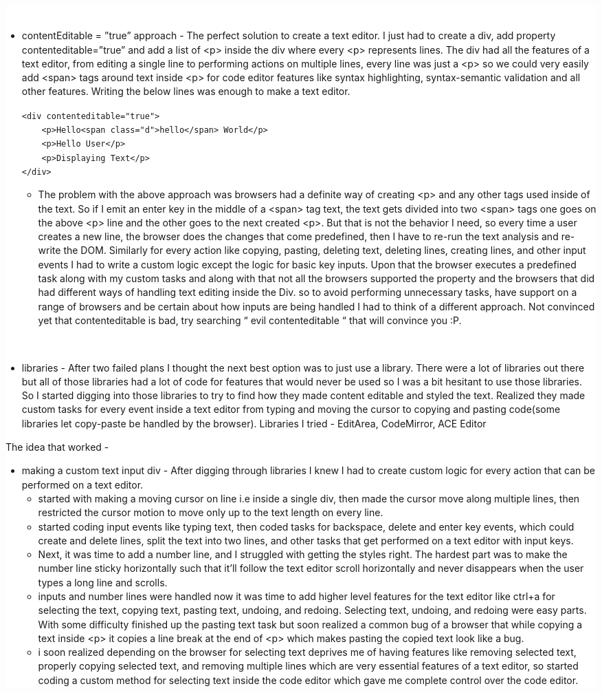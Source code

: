<br/>

  - contentEditable = ”true” approach - 
   The perfect solution to create a text editor. I just had to create a div, add property contenteditable=”true” and add a list of \<p> inside the div where every \<p> represents lines. The div had all the features of a text editor, from editing a single line to performing actions on multiple lines, every line was just a \<p> so we could very easily add \<span> tags around text inside \<p> for code editor features like syntax highlighting, syntax-semantic validation and all other features. Writing the below lines was enough to make a text editor.
    ```
    <div contenteditable="true">
        <p>Hello<span class="d">hello</span> World</p> 
        <p>Hello User</p>
        <p>Displaying Text</p>
    </div>
    ```

      - The problem with the above approach was browsers had a definite way of creating \<p> and any other tags used inside of the text. So if I emit an enter key in the middle of a \<span> tag text, the text gets divided into two \<span> tags one goes on the above \<p> line and the other goes to the next created \<p>. But that is not the behavior I need, so every time a user creates a new line, the browser does the changes that come predefined, then I have to re-run the text analysis and re-write the DOM. Similarly for every action like copying, pasting, deleting text, deleting lines, creating lines, and other input events I had to write a custom logic except the logic for basic key inputs. Upon that the browser executes a predefined task along with my custom tasks and along with that not all the browsers supported the property and the browsers that did had different ways of handling text editing inside the Div. so to avoid performing unnecessary tasks, have support on a range of browsers and be certain about how inputs are being handled I had to think of a different approach. Not convinced yet that contenteditable is bad, try searching “ evil contenteditable “ that will convince you :P.

<br>

- libraries - 
After two failed plans I thought the next best option was to just use a library. There were a lot of libraries out there but all of those libraries had a lot of code for features that would never be used so I was a bit hesitant to use those libraries. So I started digging into those libraries to try to find how they made content editable and styled the text. Realized they made custom tasks for every event inside a text editor from typing and moving the cursor to copying and pasting code(some libraries let copy-paste be handled by the browser).
Libraries I tried - EditArea, CodeMirror, ACE Editor


The idea that worked - 

- making a custom text input div - 
  After digging through libraries I knew I had to create custom logic for every action that can be performed on a text editor. 
   - started with making a moving cursor on line i.e inside a single div, then made the cursor move along multiple lines, then restricted the cursor motion to move only up to the text length on every line.
   - started coding input events like typing text, then coded tasks for backspace, delete and enter key events, which could create and delete lines, split the text into two lines, and other tasks that get performed on a text editor with input keys.
   - Next, it was time to add a number line, and I struggled with getting the styles right. The hardest part was to make the number line sticky horizontally such that it’ll follow the text editor scroll horizontally and never disappears when the user types a long line and scrolls.
   - inputs and number lines were handled now it was time to add higher level features for the text editor like ctrl+a for selecting the text, copying text, pasting text, undoing, and redoing. Selecting text, undoing, and redoing were easy parts. With some difficulty finished up the pasting text task but soon realized a common bug of a browser that while copying a text inside \<p> it copies a line break at the end of \<p> which makes pasting the copied text look like a bug. 
   - i soon realized depending on the browser for selecting text deprives me of having features like removing selected text, properly copying selected text, and removing multiple lines which are very essential features of a text editor, so started coding a custom method for selecting text inside the code editor which gave me complete control over the code editor.